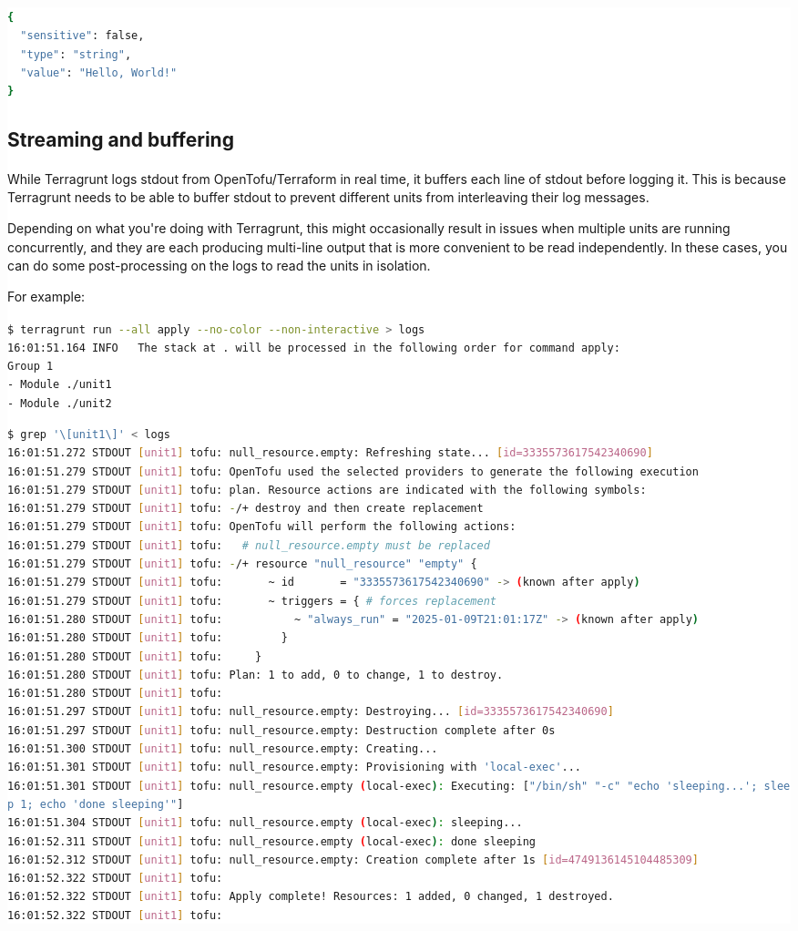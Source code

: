 ```bash
{
  "sensitive": false,
  "type": "string",
  "value": "Hello, World!"
}
```

## Streaming and buffering

While Terragrunt logs stdout from OpenTofu/Terraform in real time, it buffers each line of stdout before logging it. This is because Terragrunt needs to be able to buffer stdout to prevent different units from interleaving their log messages.

Depending on what you're doing with Terragrunt, this might occasionally result in issues when multiple units are running concurrently, and they are each producing multi-line output that is more convenient to be read independently. In these cases, you can do some post-processing on the logs to read the units in isolation.

For example:

```bash
$ terragrunt run --all apply --no-color --non-interactive > logs
16:01:51.164 INFO   The stack at . will be processed in the following order for command apply:
Group 1
- Module ./unit1
- Module ./unit2

```

```bash
$ grep '\[unit1\]' < logs
16:01:51.272 STDOUT [unit1] tofu: null_resource.empty: Refreshing state... [id=3335573617542340690]
16:01:51.279 STDOUT [unit1] tofu: OpenTofu used the selected providers to generate the following execution
16:01:51.279 STDOUT [unit1] tofu: plan. Resource actions are indicated with the following symbols:
16:01:51.279 STDOUT [unit1] tofu: -/+ destroy and then create replacement
16:01:51.279 STDOUT [unit1] tofu: OpenTofu will perform the following actions:
16:01:51.279 STDOUT [unit1] tofu:   # null_resource.empty must be replaced
16:01:51.279 STDOUT [unit1] tofu: -/+ resource "null_resource" "empty" {
16:01:51.279 STDOUT [unit1] tofu:       ~ id       = "3335573617542340690" -> (known after apply)
16:01:51.279 STDOUT [unit1] tofu:       ~ triggers = { # forces replacement
16:01:51.280 STDOUT [unit1] tofu:           ~ "always_run" = "2025-01-09T21:01:17Z" -> (known after apply)
16:01:51.280 STDOUT [unit1] tofu:         }
16:01:51.280 STDOUT [unit1] tofu:     }
16:01:51.280 STDOUT [unit1] tofu: Plan: 1 to add, 0 to change, 1 to destroy.
16:01:51.280 STDOUT [unit1] tofu:
16:01:51.297 STDOUT [unit1] tofu: null_resource.empty: Destroying... [id=3335573617542340690]
16:01:51.297 STDOUT [unit1] tofu: null_resource.empty: Destruction complete after 0s
16:01:51.300 STDOUT [unit1] tofu: null_resource.empty: Creating...
16:01:51.301 STDOUT [unit1] tofu: null_resource.empty: Provisioning with 'local-exec'...
16:01:51.301 STDOUT [unit1] tofu: null_resource.empty (local-exec): Executing: ["/bin/sh" "-c" "echo 'sleeping...'; sleep 1; echo 'done sleeping'"]
16:01:51.304 STDOUT [unit1] tofu: null_resource.empty (local-exec): sleeping...
16:01:52.311 STDOUT [unit1] tofu: null_resource.empty (local-exec): done sleeping
16:01:52.312 STDOUT [unit1] tofu: null_resource.empty: Creation complete after 1s [id=4749136145104485309]
16:01:52.322 STDOUT [unit1] tofu:
16:01:52.322 STDOUT [unit1] tofu: Apply complete! Resources: 1 added, 0 changed, 1 destroyed.
16:01:52.322 STDOUT [unit1] tofu:
```
